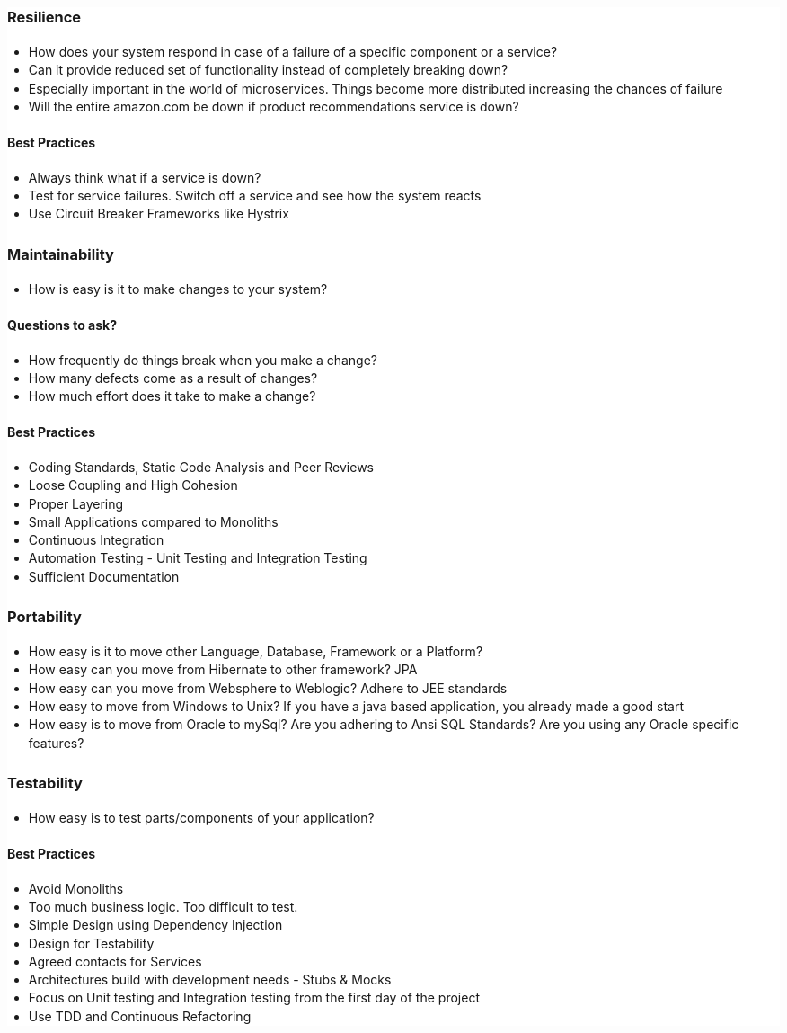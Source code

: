 ### Resilience
- How does your system respond in case of a failure of a specific component or a service?
- Can it provide reduced set of functionality instead of completely breaking down?
- Especially important in the world of microservices. Things become more distributed increasing the chances of failure
- Will the entire amazon.com be down if product recommendations service is down?

#### Best Practices
- Always think what if a service is down?
- Test for service failures. Switch off a service and see how the system reacts
- Use Circuit Breaker Frameworks like Hystrix

### Maintainability
- How is easy is it to make changes to your system?

#### Questions to ask?
- How frequently do things break when you make a change?
- How many defects come as a result of changes?
- How much effort does it take to make a change?

#### Best Practices
- Coding Standards, Static Code Analysis and Peer Reviews
- Loose Coupling and High Cohesion
 - Proper Layering
- Small Applications compared to Monoliths
- Continuous Integration
- Automation Testing - Unit Testing and Integration Testing
- Sufficient Documentation

### Portability
- How easy is it to move other Language, Database, Framework or a Platform?
 - How easy can you move from Hibernate to other framework? JPA
 - How easy can you move from Websphere to Weblogic? Adhere to JEE standards
 - How easy to move from Windows to Unix? If you have a java based application, you already made a good start
 - How easy is to move from Oracle to mySql? Are you adhering to Ansi SQL Standards? Are you using any Oracle specific features?
 
### Testability
- How easy is to test parts/components of your application?

#### Best Practices
- Avoid Monoliths
 - Too much business logic. Too difficult to test.
- Simple Design using Dependency Injection 
 - Design for Testability
- Agreed contacts for Services
- Architectures build with development needs - Stubs & Mocks
- Focus on Unit testing and Integration testing from the first day of the project
- Use TDD and Continuous Refactoring
